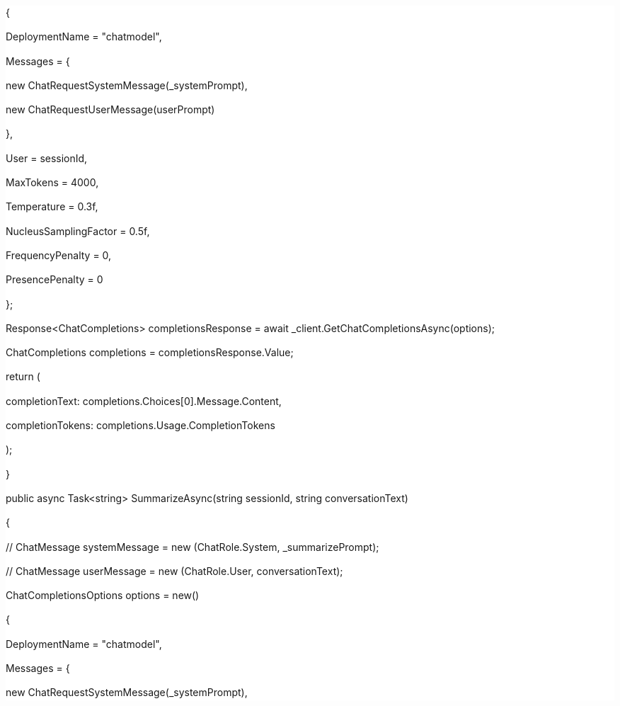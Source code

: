 <span class="mark">{</span>

<span class="mark">DeploymentName = "chatmodel",</span>

<span class="mark">Messages = {</span>

<span class="mark">new ChatRequestSystemMessage(\_systemPrompt),</span>

<span class="mark">new ChatRequestUserMessage(userPrompt)</span>

<span class="mark">},</span>

<span class="mark">User = sessionId,</span>

<span class="mark">MaxTokens = 4000,</span>

<span class="mark">Temperature = 0.3f,</span>

<span class="mark">NucleusSamplingFactor = 0.5f,</span>

<span class="mark">FrequencyPenalty = 0,</span>

<span class="mark">PresencePenalty = 0</span>

<span class="mark">};</span>

<span class="mark">Response\<ChatCompletions\> completionsResponse =
await \_client.GetChatCompletionsAsync(options);</span>

<span class="mark">ChatCompletions completions =
completionsResponse.Value;</span>

<span class="mark">return (</span>

<span class="mark">completionText:
completions.Choices\[0\].Message.Content,</span>

<span class="mark">completionTokens:
completions.Usage.CompletionTokens</span>

<span class="mark">);</span>

<span class="mark">}</span>

<span class="mark">public async Task\<string\> SummarizeAsync(string
sessionId, string conversationText)</span>

<span class="mark">{</span>

<span class="mark">// ChatMessage systemMessage = new (ChatRole.System,
\_summarizePrompt);</span>

<span class="mark">// ChatMessage userMessage = new (ChatRole.User,
conversationText);</span>

<span class="mark">ChatCompletionsOptions options = new()</span>

<span class="mark">{</span>

<span class="mark">DeploymentName = "chatmodel",</span>

<span class="mark">Messages = {</span>

<span class="mark">new ChatRequestSystemMessage(\_systemPrompt),</span>
